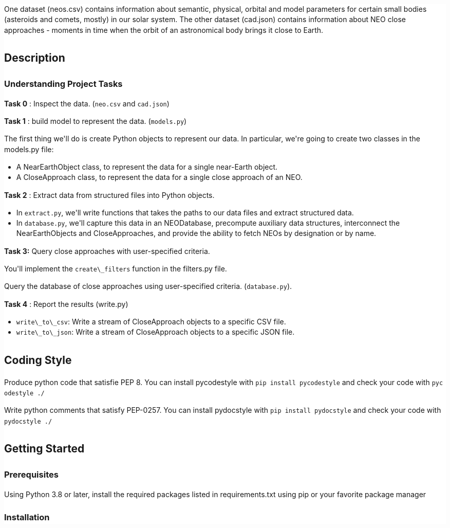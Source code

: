 One dataset (neos.csv) contains information about semantic, physical, orbital and model parameters for certain small bodies (asteroids and comets, mostly) in our solar system. The other dataset (cad.json) contains information about NEO close approaches - moments in time when the orbit of an astronomical body brings it close to Earth.

## Description

### Understanding Project Tasks

**Task 0** : Inspect the data. (`neo.csv` and `cad.json`)

**Task 1** : build model to represent the data. (`models.py`)

The first thing we'll do is create Python objects to represent our data. In particular, we're going to create two classes in the models.py file:

- A NearEarthObject class, to represent the data for a single near-Earth object.
- A CloseApproach class, to represent the data for a single close approach of an NEO.

**Task 2** : Extract data from structured files into Python objects.

- In `extract.py`, we'll write functions that takes the paths to our data files and extract structured data.
- In `database.py`, we'll capture this data in an NEODatabase, precompute auxiliary data structures, interconnect the NearEarthObjects and CloseApproaches, and provide the ability to fetch NEOs by designation or by name.

**Task 3:** Query close approaches with user-specified criteria.

You'll implement the `create\_filters` function in the filters.py file.

Query the database of close approaches using user-specified criteria. (`database.py`).

**Task 4** : Report the results (write.py)

- `write\_to\_csv`: Write a stream of CloseApproach objects to a specific CSV file.
- `write\_to\_json`: Write a stream of CloseApproach objects to a specific JSON file.

## Coding Style

Produce python code that satisfie PEP 8. You can install pycodestyle with `pip install pycodestyle` and check your code with `pycodestyle ./`

Write python comments that satisfy PEP-0257. You can install pydocstyle with `pip install pydocstyle` and check your code with `pydocstyle ./`

## Getting Started

### Prerequisites

Using Python 3.8 or later, install the required packages listed in requirements.txt using pip or your favorite package manager

### Installation
